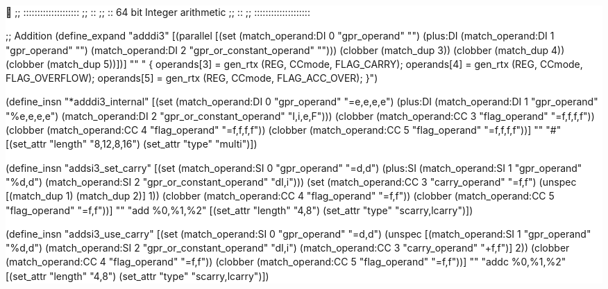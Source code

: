 
;; ::::::::::::::::::::
;; ::
;; :: 64 bit Integer arithmetic
;; ::
;; ::::::::::::::::::::

;; Addition
(define_expand "adddi3"
  [(parallel [(set (match_operand:DI 0 "gpr_operand" "")
		   (plus:DI (match_operand:DI 1 "gpr_operand" "")
			    (match_operand:DI 2 "gpr_or_constant_operand" "")))
	      (clobber (match_dup 3))
	      (clobber (match_dup 4))
	      (clobber (match_dup 5))])]
  ""
  "
{
  operands[3] = gen_rtx (REG, CCmode, FLAG_CARRY);
  operands[4] = gen_rtx (REG, CCmode, FLAG_OVERFLOW);
  operands[5] = gen_rtx (REG, CCmode, FLAG_ACC_OVER);
}")

(define_insn "*adddi3_internal"
  [(set (match_operand:DI 0 "gpr_operand" "=e,e,e,e")
	(plus:DI (match_operand:DI 1 "gpr_operand" "%e,e,e,e")
		 (match_operand:DI 2 "gpr_or_constant_operand" "I,i,e,F")))
   (clobber (match_operand:CC 3 "flag_operand" "=f,f,f,f"))
   (clobber (match_operand:CC 4 "flag_operand" "=f,f,f,f"))
   (clobber (match_operand:CC 5 "flag_operand" "=f,f,f,f"))]
  ""
  "#"
  [(set_attr "length" "8,12,8,16")
   (set_attr "type" "multi")])

(define_insn "addsi3_set_carry"
  [(set (match_operand:SI 0 "gpr_operand" "=d,d")
	(plus:SI (match_operand:SI 1 "gpr_operand" "%d,d")
		 (match_operand:SI 2 "gpr_or_constant_operand" "dI,i")))
   (set (match_operand:CC 3 "carry_operand" "=f,f")
	(unspec [(match_dup 1)
		 (match_dup 2)] 1))
   (clobber (match_operand:CC 4 "flag_operand" "=f,f"))
   (clobber (match_operand:CC 5 "flag_operand" "=f,f"))]
  ""
  "add %0,%1,%2"
  [(set_attr "length" "4,8")
   (set_attr "type" "scarry,lcarry")])

(define_insn "addsi3_use_carry"
  [(set (match_operand:SI 0 "gpr_operand" "=d,d")
	(unspec [(match_operand:SI 1 "gpr_operand" "%d,d")
		 (match_operand:SI 2 "gpr_or_constant_operand" "dI,i")
		 (match_operand:CC 3 "carry_operand" "+f,f")] 2))
   (clobber (match_operand:CC 4 "flag_operand" "=f,f"))
   (clobber (match_operand:CC 5 "flag_operand" "=f,f"))]
  ""
  "addc %0,%1,%2"
  [(set_attr "length" "4,8")
   (set_attr "type" "scarry,lcarry")])

